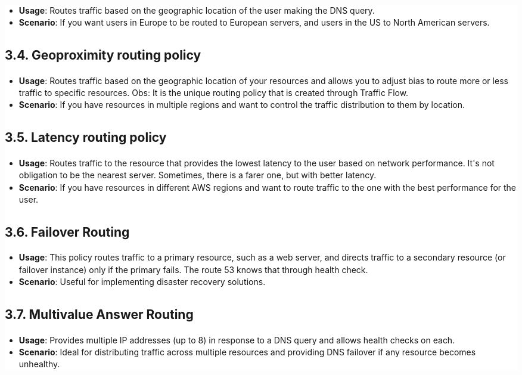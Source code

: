 - **Usage**: Routes traffic based on the geographic location of the user making the DNS query.
- **Scenario**: If you want users in Europe to be routed to European servers, and users in the US to North American servers.

## 3.4. Geoproximity routing policy

- **Usage**: Routes traffic based on the geographic location of your resources and allows you to adjust bias to route more or less traffic to specific resources. Obs: It is the unique routing policy that is created through Traffic Flow.
- **Scenario**: If you have resources in multiple regions and want to control the traffic distribution to them by location.

## 3.5. Latency routing policy

- **Usage**: Routes traffic to the resource that provides the lowest latency to the user based on network performance. It's not obligation to be the nearest server. Sometimes, there is a farer one, but with better latency.
- **Scenario**: If you have resources in different AWS regions and want to route traffic to the one with the best performance for the user.

## 3.6. Failover Routing

- **Usage**: This policy routes traffic to a primary resource, such as a web server, and directs traffic to a secondary resource (or failover instance) only if the primary fails. The route 53 knows that through health check.
- **Scenario**: Useful for implementing disaster recovery solutions.

## 3.7. Multivalue Answer Routing

- **Usage**: Provides multiple IP addresses (up to 8) in response to a DNS query and allows health checks on each.
- **Scenario**: Ideal for distributing traffic across multiple resources and providing DNS failover if any resource becomes unhealthy.
